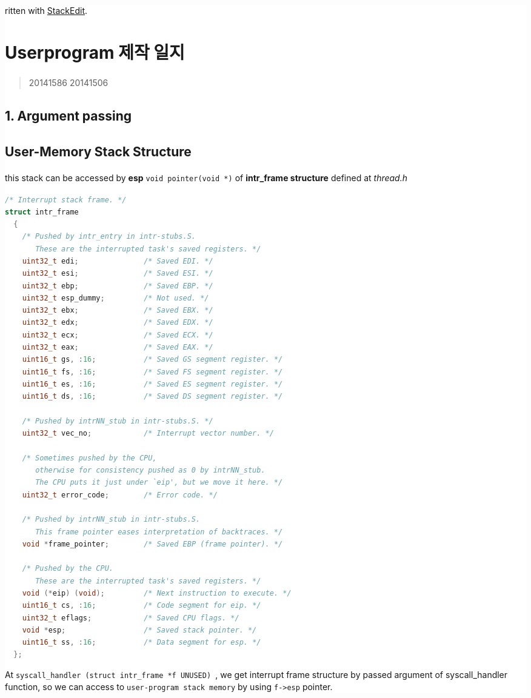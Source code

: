 ritten with [StackEdit](https://stackedit.io/).
# Userprogram 제작 일지
> 20141586 20141506
 
## 1. Argument passing

##  User-Memory Stack Structure
this stack can be accessed by **esp**  `void pointer(void *)` of **intr_frame structure** defined at *thread.h*
```c
/* Interrupt stack frame. */
struct intr_frame
  {
    /* Pushed by intr_entry in intr-stubs.S.
       These are the interrupted task's saved registers. */
    uint32_t edi;               /* Saved EDI. */
    uint32_t esi;               /* Saved ESI. */
    uint32_t ebp;               /* Saved EBP. */
    uint32_t esp_dummy;         /* Not used. */
    uint32_t ebx;               /* Saved EBX. */
    uint32_t edx;               /* Saved EDX. */
    uint32_t ecx;               /* Saved ECX. */
    uint32_t eax;               /* Saved EAX. */
    uint16_t gs, :16;           /* Saved GS segment register. */
    uint16_t fs, :16;           /* Saved FS segment register. */
    uint16_t es, :16;           /* Saved ES segment register. */
    uint16_t ds, :16;           /* Saved DS segment register. */

    /* Pushed by intrNN_stub in intr-stubs.S. */
    uint32_t vec_no;            /* Interrupt vector number. */

    /* Sometimes pushed by the CPU,
       otherwise for consistency pushed as 0 by intrNN_stub.
       The CPU puts it just under `eip', but we move it here. */
    uint32_t error_code;        /* Error code. */

    /* Pushed by intrNN_stub in intr-stubs.S.
       This frame pointer eases interpretation of backtraces. */
    void *frame_pointer;        /* Saved EBP (frame pointer). */

    /* Pushed by the CPU.
       These are the interrupted task's saved registers. */
    void (*eip) (void);         /* Next instruction to execute. */
    uint16_t cs, :16;           /* Code segment for eip. */
    uint32_t eflags;            /* Saved CPU flags. */
    void *esp;                  /* Saved stack pointer. */
    uint16_t ss, :16;           /* Data segment for esp. */
  };
```
At `syscall_handler (struct intr_frame *f UNUSED) `, we get interrupt frame structure by passed argument of syscall_handler function, so we can access to `user-program stack memory` by using  `f->esp` pointer.
